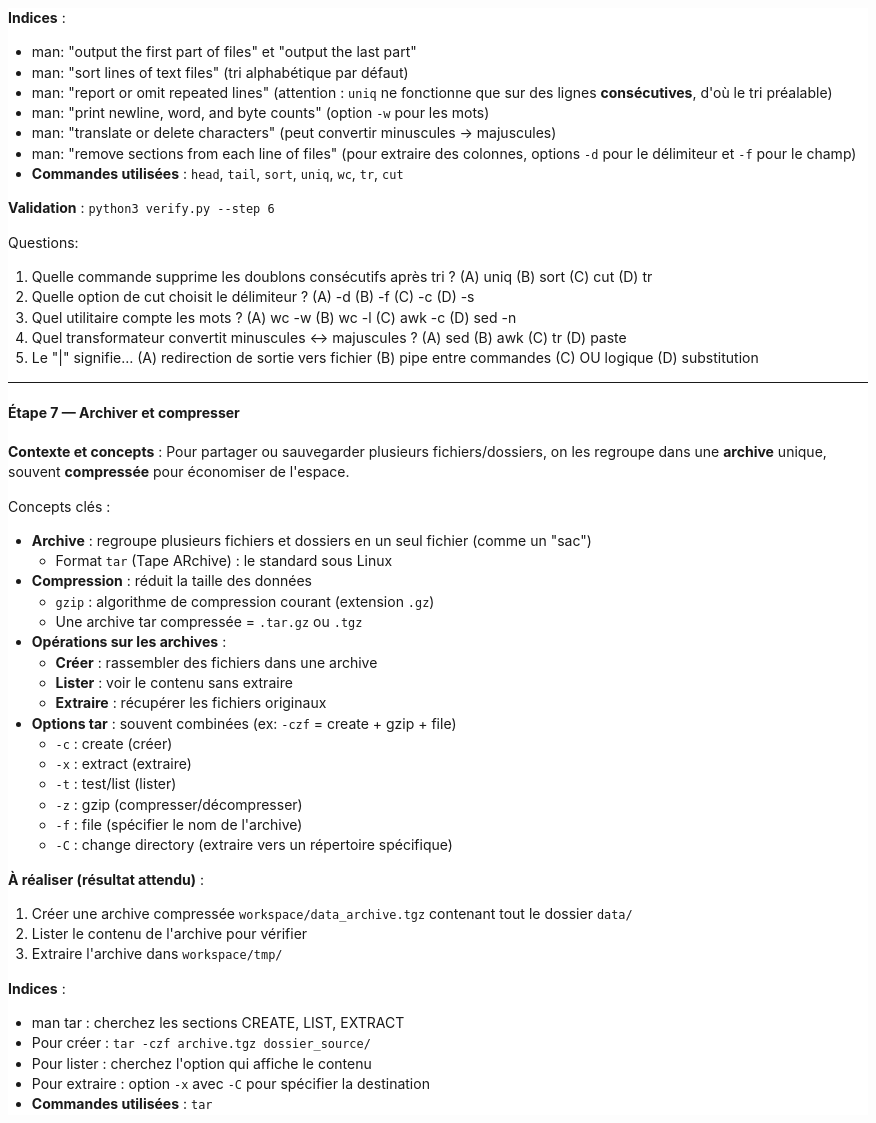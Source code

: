 **Indices** :
  - man: "output the first part of files" et "output the last part"
  - man: "sort lines of text files" (tri alphabétique par défaut)
  - man: "report or omit repeated lines" (attention : `uniq` ne fonctionne que sur des lignes **consécutives**, d'où le tri préalable)
  - man: "print newline, word, and byte counts" (option `-w` pour les mots)
  - man: "translate or delete characters" (peut convertir minuscules → majuscules)
  - man: "remove sections from each line of files" (pour extraire des colonnes, options `-d` pour le délimiteur et `-f` pour le champ)
  - **Commandes utilisées** : `head`, `tail`, `sort`, `uniq`, `wc`, `tr`, `cut`

**Validation** : `python3 verify.py --step 6`

Questions:
1) Quelle commande supprime les doublons consécutifs après tri ? (A) uniq (B) sort (C) cut (D) tr
2) Quelle option de cut choisit le délimiteur ? (A) -d (B) -f (C) -c (D) -s
3) Quel utilitaire compte les mots ? (A) wc -w (B) wc -l (C) awk -c (D) sed -n
4) Quel transformateur convertit minuscules ↔ majuscules ? (A) sed (B) awk (C) tr (D) paste
5) Le "|" signifie… (A) redirection de sortie vers fichier (B) pipe entre commandes (C) OU logique (D) substitution

---

#### Étape 7 — Archiver et compresser

**Contexte et concepts** :
Pour partager ou sauvegarder plusieurs fichiers/dossiers, on les regroupe dans une **archive** unique, souvent **compressée** pour économiser de l'espace.

Concepts clés :
- **Archive** : regroupe plusieurs fichiers et dossiers en un seul fichier (comme un "sac")
  - Format `tar` (Tape ARchive) : le standard sous Linux
- **Compression** : réduit la taille des données
  - `gzip` : algorithme de compression courant (extension `.gz`)
  - Une archive tar compressée = `.tar.gz` ou `.tgz`
- **Opérations sur les archives** :
  - **Créer** : rassembler des fichiers dans une archive
  - **Lister** : voir le contenu sans extraire
  - **Extraire** : récupérer les fichiers originaux
- **Options tar** : souvent combinées (ex: `-czf` = create + gzip + file)
  - `-c` : create (créer)
  - `-x` : extract (extraire)
  - `-t` : test/list (lister)
  - `-z` : gzip (compresser/décompresser)
  - `-f` : file (spécifier le nom de l'archive)
  - `-C` : change directory (extraire vers un répertoire spécifique)

**À réaliser (résultat attendu)** :
  1) Créer une archive compressée `workspace/data_archive.tgz` contenant tout le dossier `data/`
  2) Lister le contenu de l'archive pour vérifier
  3) Extraire l'archive dans `workspace/tmp/`

**Indices** :
  - man tar : cherchez les sections CREATE, LIST, EXTRACT
  - Pour créer : `tar -czf archive.tgz dossier_source/`
  - Pour lister : cherchez l'option qui affiche le contenu
  - Pour extraire : option `-x` avec `-C` pour spécifier la destination
  - **Commandes utilisées** : `tar`
